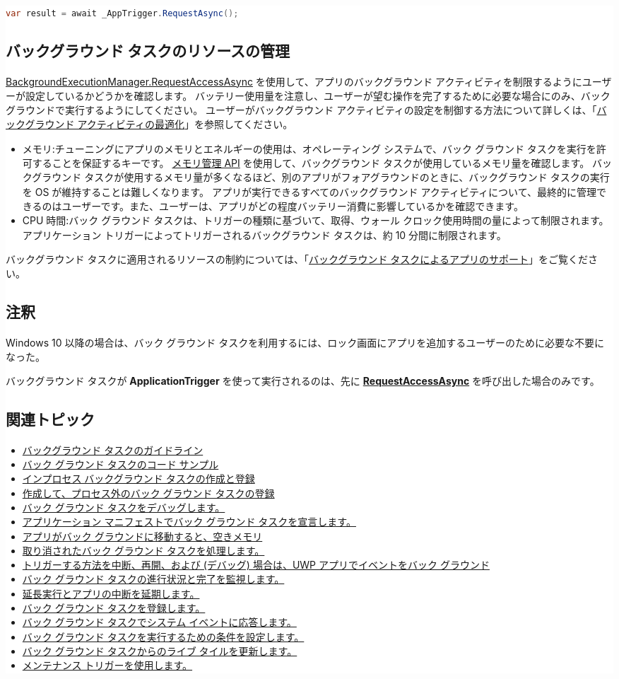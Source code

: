 ```csharp
var result = await _AppTrigger.RequestAsync();
```

## <a name="manage-resources-for-your-background-task"></a>バックグラウンド タスクのリソースの管理

[BackgroundExecutionManager.RequestAccessAsync](https://msdn.microsoft.com/library/windows/apps/windows.applicationmodel.background.backgroundexecutionmanager.aspx) を使用して、アプリのバックグラウンド アクティビティを制限するようにユーザーが設定しているかどうかを確認します。 バッテリー使用量を注意し、ユーザーが望む操作を完了するために必要な場合にのみ、バックグラウンドで実行するようにしてください。 ユーザーがバックグラウンド アクティビティの設定を制御する方法について詳しくは、「[バックグラウンド アクティビティの最適化](https://docs.microsoft.com/windows/uwp/debug-test-perf/optimize-background-activity)」を参照してください。  

- メモリ:チューニングにアプリのメモリとエネルギーの使用は、オペレーティング システムで、バック グラウンド タスクを実行を許可することを保証するキーです。 [メモリ管理 API](https://msdn.microsoft.com/library/windows/apps/windows.system.memorymanager.aspx) を使用して、バックグラウンド タスクが使用しているメモリ量を確認します。 バックグラウンド タスクが使用するメモリ量が多くなるほど、別のアプリがフォアグラウンドのときに、バックグラウンド タスクの実行を OS が維持することは難しくなります。 アプリが実行できるすべてのバックグラウンド アクティビティについて、最終的に管理できるのはユーザーです。また、ユーザーは、アプリがどの程度バッテリー消費に影響しているかを確認できます。  
- CPU 時間:バック グラウンド タスクは、トリガーの種類に基づいて、取得、ウォール クロック使用時間の量によって制限されます。 アプリケーション トリガーによってトリガーされるバックグラウンド タスクは、約 10 分間に制限されます。

バックグラウンド タスクに適用されるリソースの制約については、「[バックグラウンド タスクによるアプリのサポート](support-your-app-with-background-tasks.md)」をご覧ください。

## <a name="remarks"></a>注釈

Windows 10 以降の場合は、バック グラウンド タスクを利用するには、ロック画面にアプリを追加するユーザーのために必要な不要になった。

バックグラウンド タスクが **ApplicationTrigger** を使って実行されるのは、先に [**RequestAccessAsync**](https://msdn.microsoft.com/library/windows/apps/hh700485) を呼び出した場合のみです。

## <a name="related-topics"></a>関連トピック

* [バックグラウンド タスクのガイドライン](guidelines-for-background-tasks.md)
* [バック グラウンド タスクのコード サンプル](https://github.com/Microsoft/Windows-universal-samples/tree/master/Samples/BackgroundTask)
* [インプロセス バックグラウンド タスクの作成と登録](create-and-register-an-inproc-background-task.md)
* [作成して、プロセス外のバック グラウンド タスクの登録](create-and-register-a-background-task.md)
* [バック グラウンド タスクをデバッグします。](debug-a-background-task.md)
* [アプリケーション マニフェストでバック グラウンド タスクを宣言します。](declare-background-tasks-in-the-application-manifest.md)
* [アプリがバック グラウンドに移動すると、空きメモリ](reduce-memory-usage.md)
* [取り消されたバック グラウンド タスクを処理します。](handle-a-cancelled-background-task.md)
* [トリガーする方法を中断、再開、および (デバッグ) 場合は、UWP アプリでイベントをバック グラウンド](https://go.microsoft.com/fwlink/p/?linkid=254345)
* [バック グラウンド タスクの進行状況と完了を監視します。](monitor-background-task-progress-and-completion.md)
* [延長実行とアプリの中断を延期します。](run-minimized-with-extended-execution.md)
* [バック グラウンド タスクを登録します。](register-a-background-task.md)
* [バック グラウンド タスクでシステム イベントに応答します。](respond-to-system-events-with-background-tasks.md)
* [バック グラウンド タスクを実行するための条件を設定します。](set-conditions-for-running-a-background-task.md)
* [バック グラウンド タスクからのライブ タイルを更新します。](update-a-live-tile-from-a-background-task.md)
* [メンテナンス トリガーを使用します。](use-a-maintenance-trigger.md)
